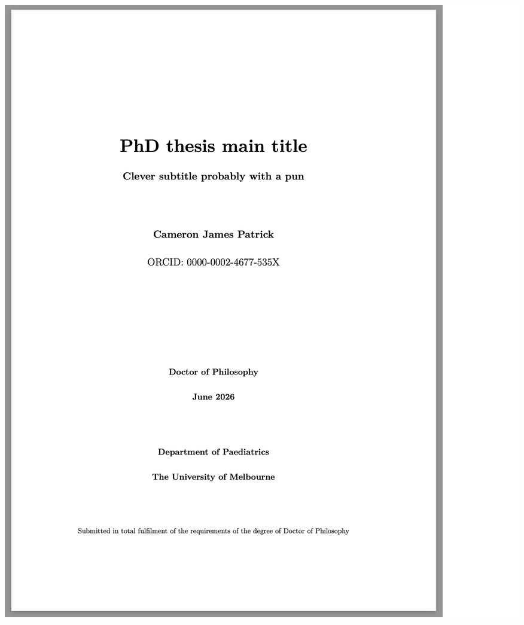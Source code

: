 ![Here's one I prepared earlier. Or will eventually have prepared, or something. Still have to write the damned thing.](title-page.png)
